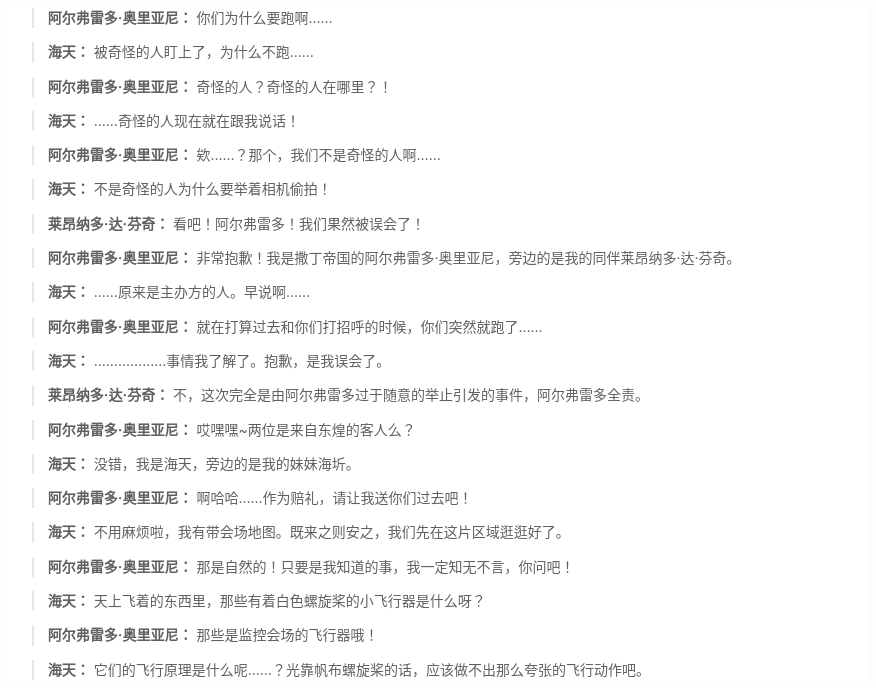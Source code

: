 > **阿尔弗雷多·奥里亚尼：**
> 你们为什么要跑啊……

> **海天：**
> 被奇怪的人盯上了，为什么不跑……

> **阿尔弗雷多·奥里亚尼：**
> 奇怪的人？奇怪的人在哪里？！

> **海天：**
> ……奇怪的人现在就在跟我说话！

> **阿尔弗雷多·奥里亚尼：**
> 欸……？那个，我们不是奇怪的人啊……

> **海天：**
> 不是奇怪的人为什么要举着相机偷拍！

> **莱昂纳多·达·芬奇：**
> 看吧！阿尔弗雷多！我们果然被误会了！

> **阿尔弗雷多·奥里亚尼：**
> 非常抱歉！我是撒丁帝国的阿尔弗雷多·奥里亚尼，旁边的是我的同伴莱昂纳多·达·芬奇。

> **海天：**
> ……原来是主办方的人。早说啊……

> **阿尔弗雷多·奥里亚尼：**
> 就在打算过去和你们打招呼的时候，你们突然就跑了……

> **海天：**
> ………………事情我了解了。抱歉，是我误会了。

> **莱昂纳多·达·芬奇：**
> 不，这次完全是由阿尔弗雷多过于随意的举止引发的事件，阿尔弗雷多全责。

> **阿尔弗雷多·奥里亚尼：**
> 哎嘿嘿~两位是来自东煌的客人么？

> **海天：**
> 没错，我是海天，旁边的是我的妹妹海圻。

> **阿尔弗雷多·奥里亚尼：**
> 啊哈哈……作为赔礼，请让我送你们过去吧！

> **海天：**
> 不用麻烦啦，我有带会场地图。既来之则安之，我们先在这片区域逛逛好了。

> **阿尔弗雷多·奥里亚尼：**
> 那是自然的！只要是我知道的事，我一定知无不言，你问吧！

> **海天：**
> 天上飞着的东西里，那些有着白色螺旋桨的小飞行器是什么呀？

> **阿尔弗雷多·奥里亚尼：**
> 那些是监控会场的飞行器哦！

> **海天：**
> 它们的飞行原理是什么呢……？光靠帆布螺旋桨的话，应该做不出那么夸张的飞行动作吧。
